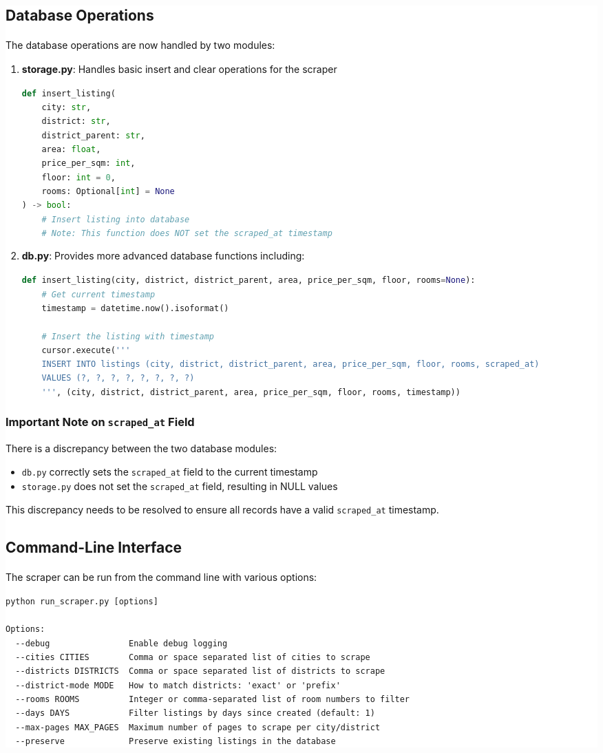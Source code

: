 ## Database Operations

The database operations are now handled by two modules:

1. **storage.py**: Handles basic insert and clear operations for the scraper
   ```python
   def insert_listing(
       city: str, 
       district: str, 
       district_parent: str, 
       area: float, 
       price_per_sqm: int, 
       floor: int = 0,
       rooms: Optional[int] = None
   ) -> bool:
       # Insert listing into database
       # Note: This function does NOT set the scraped_at timestamp
   ```

2. **db.py**: Provides more advanced database functions including:
   ```python
   def insert_listing(city, district, district_parent, area, price_per_sqm, floor, rooms=None):
       # Get current timestamp
       timestamp = datetime.now().isoformat()
       
       # Insert the listing with timestamp
       cursor.execute('''
       INSERT INTO listings (city, district, district_parent, area, price_per_sqm, floor, rooms, scraped_at)
       VALUES (?, ?, ?, ?, ?, ?, ?, ?)
       ''', (city, district, district_parent, area, price_per_sqm, floor, rooms, timestamp))
   ```

### Important Note on `scraped_at` Field

There is a discrepancy between the two database modules:
- `db.py` correctly sets the `scraped_at` field to the current timestamp
- `storage.py` does not set the `scraped_at` field, resulting in NULL values

This discrepancy needs to be resolved to ensure all records have a valid `scraped_at` timestamp.

## Command-Line Interface

The scraper can be run from the command line with various options:

```
python run_scraper.py [options]

Options:
  --debug                Enable debug logging
  --cities CITIES        Comma or space separated list of cities to scrape
  --districts DISTRICTS  Comma or space separated list of districts to scrape
  --district-mode MODE   How to match districts: 'exact' or 'prefix'
  --rooms ROOMS          Integer or comma-separated list of room numbers to filter
  --days DAYS            Filter listings by days since created (default: 1)
  --max-pages MAX_PAGES  Maximum number of pages to scrape per city/district
  --preserve             Preserve existing listings in the database
```
